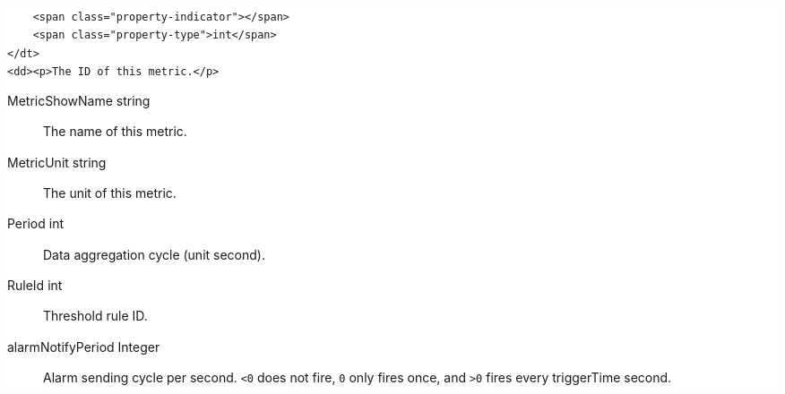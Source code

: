         <span class="property-indicator"></span>
        <span class="property-type">int</span>
    </dt>
    <dd><p>The ID of this metric.</p>
</dd><dt class="property-required"
            title="Required">
        <span id="metricshowname_go">
<a data-swiftype-name="resource-property" data-swiftype-type="text" href="#metricshowname_go" style="color: inherit; text-decoration: inherit;">Metric<wbr>Show<wbr>Name</a>
</span>
        <span class="property-indicator"></span>
        <span class="property-type">string</span>
    </dt>
    <dd><p>The name of this metric.</p>
</dd><dt class="property-required"
            title="Required">
        <span id="metricunit_go">
<a data-swiftype-name="resource-property" data-swiftype-type="text" href="#metricunit_go" style="color: inherit; text-decoration: inherit;">Metric<wbr>Unit</a>
</span>
        <span class="property-indicator"></span>
        <span class="property-type">string</span>
    </dt>
    <dd><p>The unit of this metric.</p>
</dd><dt class="property-required"
            title="Required">
        <span id="period_go">
<a data-swiftype-name="resource-property" data-swiftype-type="text" href="#period_go" style="color: inherit; text-decoration: inherit;">Period</a>
</span>
        <span class="property-indicator"></span>
        <span class="property-type">int</span>
    </dt>
    <dd><p>Data aggregation cycle (unit second).</p>
</dd><dt class="property-required"
            title="Required">
        <span id="ruleid_go">
<a data-swiftype-name="resource-property" data-swiftype-type="text" href="#ruleid_go" style="color: inherit; text-decoration: inherit;">Rule<wbr>Id</a>
</span>
        <span class="property-indicator"></span>
        <span class="property-type">int</span>
    </dt>
    <dd><p>Threshold rule ID.</p>
</dd></dl>
</pulumi-choosable>
</div>

<div>
<pulumi-choosable type="language" values="java">
<dl class="resources-properties"><dt class="property-required"
            title="Required">
        <span id="alarmnotifyperiod_java">
<a data-swiftype-name="resource-property" data-swiftype-type="text" href="#alarmnotifyperiod_java" style="color: inherit; text-decoration: inherit;">alarm<wbr>Notify<wbr>Period</a>
</span>
        <span class="property-indicator"></span>
        <span class="property-type">Integer</span>
    </dt>
    <dd><p>Alarm sending cycle per second. <code>&lt;0</code> does not fire, <code>0</code> only fires once, and <code>&gt;0</code> fires every triggerTime second.</p>
</dd><dt class="property-required"
            title="Required">
        <span id="alarmnotifytype_java">